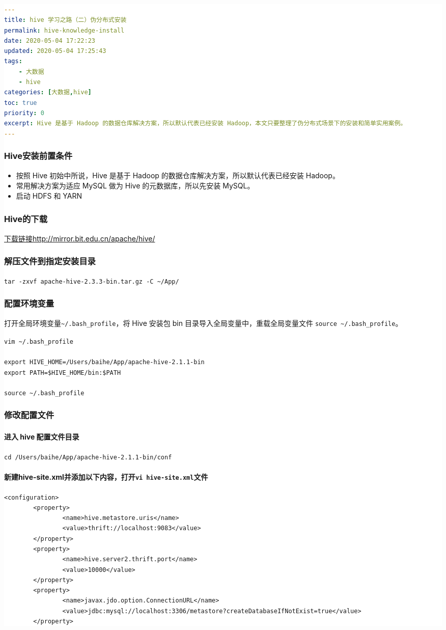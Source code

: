 ```yaml
---
title: hive 学习之路（二）伪分布式安装
permalink: hive-knowledge-install
date: 2020-05-04 17:22:23
updated: 2020-05-04 17:25:43
tags:
    - 大数据
    - hive
categories: [大数据,hive]
toc: true
priority: 0
excerpt: Hive 是基于 Hadoop 的数据仓库解决方案，所以默认代表已经安装 Hadoop，本文只要整理了伪分布式场景下的安装和简单实用案例。
---
```


### Hive安装前置条件
- 按照 Hive 初始中所说，Hive 是基于 Hadoop 的数据仓库解决方案，所以默认代表已经安装 Hadoop。
- 常用解决方案为适应 MySQL 做为 Hive 的元数据库，所以先安装 MySQL。
- 启动 HDFS 和 YARN

### Hive的下载
[下载链接http://mirror.bit.edu.cn/apache/hive/](http://mirror.bit.edu.cn/apache/hive/)

### 解压文件到指定安装目录
```
tar -zxvf apache-hive-2.3.3-bin.tar.gz -C ~/App/
```

### 配置环境变量

打开全局环境变量`~/.bash_profile`，将 Hive 安装包 bin 目录导入全局变量中，重载全局变量文件 `source ~/.bash_profile`。

```
vim ~/.bash_profile

export HIVE_HOME=/Users/baihe/App/apache-hive-2.1.1-bin
export PATH=$HIVE_HOME/bin:$PATH

source ~/.bash_profile
```

### 修改配置文件

#### 进入 hive 配置文件目录
```
cd /Users/baihe/App/apache-hive-2.1.1-bin/conf
```

#### 新建hive-site.xml并添加以下内容，打开`vi hive-site.xml`文件

```
<configuration>
        <property>
                <name>hive.metastore.uris</name>
                <value>thrift://localhost:9083</value>
        </property>
        <property>
                <name>hive.server2.thrift.port</name>
                <value>10000</value>
        </property>
        <property>
                <name>javax.jdo.option.ConnectionURL</name>
                <value>jdbc:mysql://localhost:3306/metastore?createDatabaseIfNotExist=true</value>
        </property>
```